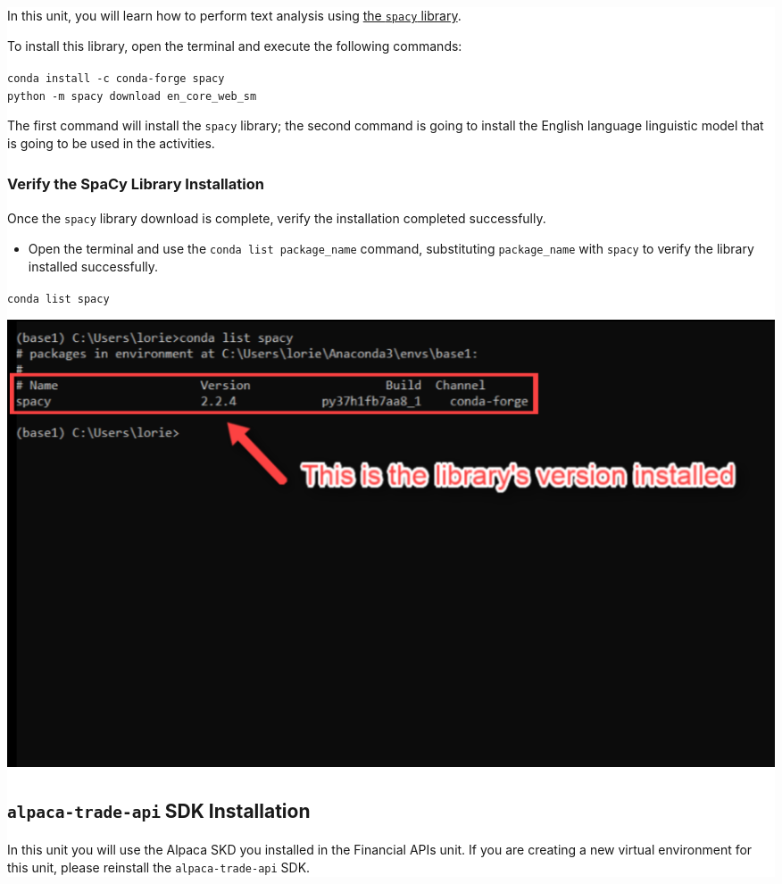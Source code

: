 In this unit, you will learn how to perform text analysis using [the `spacy` library](https://spacy.io/).

To install this library, open the terminal and execute the following commands:

```shell
conda install -c conda-forge spacy
python -m spacy download en_core_web_sm
```

The first command will install the `spacy` library; the second command is going to install the English language linguistic model that is going to be used in the activities.

### Verify the SpaCy Library Installation

Once the `spacy` library download is complete, verify the installation completed successfully.

* Open the terminal and use the `conda list package_name` command, substituting `package_name` with `spacy` to verify the library installed successfully.

```shell
conda list spacy
```

![SpaCy verification](Images/spacy-verify.png)

## `alpaca-trade-api` SDK Installation

In this unit you will use the Alpaca SKD you installed in the Financial APIs unit. If you are creating a new virtual environment for this unit, please reinstall the `alpaca-trade-api` SDK.
